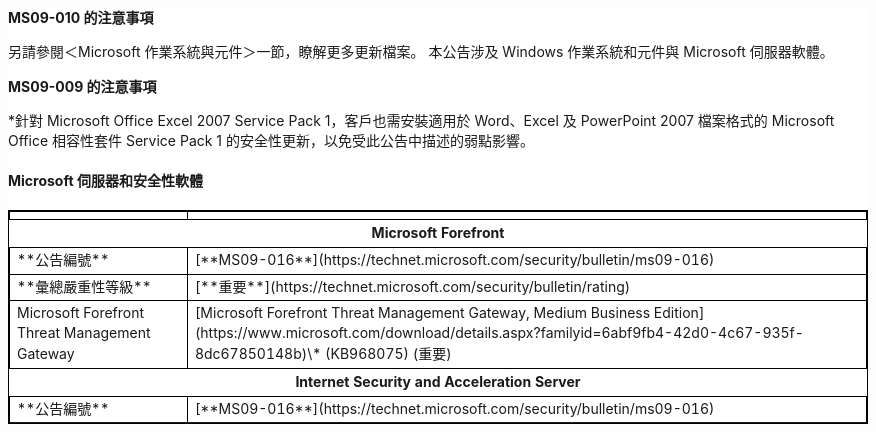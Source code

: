 **MS09-010 的注意事項**

另請參閱＜Microsoft 作業系統與元件＞一節，瞭解更多更新檔案。 本公告涉及 Windows 作業系統和元件與 Microsoft 伺服器軟體。

**MS09-009 的注意事項**

\*針對 Microsoft Office Excel 2007 Service Pack 1，客戶也需安裝適用於 Word、Excel 及 PowerPoint 2007 檔案格式的 Microsoft Office 相容性套件 Service Pack 1 的安全性更新，以免受此公告中描述的弱點影響。

#### Microsoft 伺服器和安全性軟體

 
<p> </p>
<table style="border:1px solid black;">
<tr class="thead">
<th style="border:1px solid black;" >
</th>
<th style="border:1px solid black;" >
</th>
</tr>
<tr>
<th colspan="2">
Microsoft Forefront
</th>
</tr>
<tr>
<td style="border:1px solid black;">
**公告編號**
</td>
<td style="border:1px solid black;">
[**MS09-016**](https://technet.microsoft.com/security/bulletin/ms09-016)
</td>
</tr>
<tr class="alternateRow">
<td style="border:1px solid black;">
**彙總嚴重性等級**
</td>
<td style="border:1px solid black;">
[**重要**](https://technet.microsoft.com/security/bulletin/rating)
</td>
</tr>
<tr>
<td style="border:1px solid black;">
Microsoft Forefront Threat Management Gateway
</td>
<td style="border:1px solid black;">
[Microsoft Forefront Threat Management Gateway, Medium Business Edition](https://www.microsoft.com/download/details.aspx?familyid=6abf9fb4-42d0-4c67-935f-8dc67850148b)\*  
(KB968075)  
(重要)
</td>
</tr>
<tr>
<th colspan="2">
Internet Security and Acceleration Server
</th>
</tr>
<tr class="alternateRow">
<td style="border:1px solid black;">
**公告編號**
</td>
<td style="border:1px solid black;">
[**MS09-016**](https://technet.microsoft.com/security/bulletin/ms09-016)
</td>
</tr>
<tr>